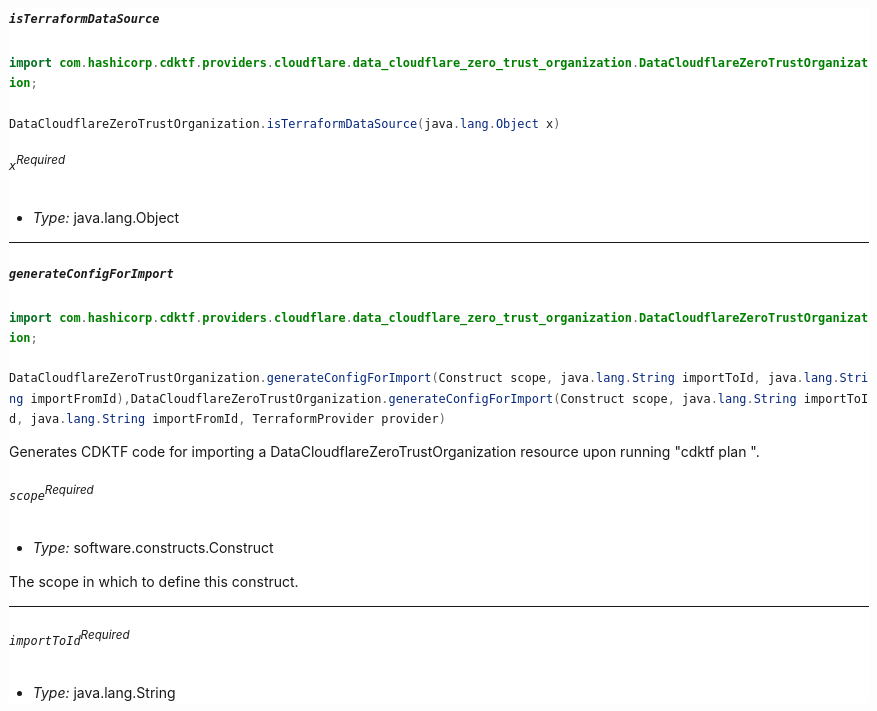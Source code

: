 ##### `isTerraformDataSource` <a name="isTerraformDataSource" id="@cdktf/provider-cloudflare.dataCloudflareZeroTrustOrganization.DataCloudflareZeroTrustOrganization.isTerraformDataSource"></a>

```java
import com.hashicorp.cdktf.providers.cloudflare.data_cloudflare_zero_trust_organization.DataCloudflareZeroTrustOrganization;

DataCloudflareZeroTrustOrganization.isTerraformDataSource(java.lang.Object x)
```

###### `x`<sup>Required</sup> <a name="x" id="@cdktf/provider-cloudflare.dataCloudflareZeroTrustOrganization.DataCloudflareZeroTrustOrganization.isTerraformDataSource.parameter.x"></a>

- *Type:* java.lang.Object

---

##### `generateConfigForImport` <a name="generateConfigForImport" id="@cdktf/provider-cloudflare.dataCloudflareZeroTrustOrganization.DataCloudflareZeroTrustOrganization.generateConfigForImport"></a>

```java
import com.hashicorp.cdktf.providers.cloudflare.data_cloudflare_zero_trust_organization.DataCloudflareZeroTrustOrganization;

DataCloudflareZeroTrustOrganization.generateConfigForImport(Construct scope, java.lang.String importToId, java.lang.String importFromId),DataCloudflareZeroTrustOrganization.generateConfigForImport(Construct scope, java.lang.String importToId, java.lang.String importFromId, TerraformProvider provider)
```

Generates CDKTF code for importing a DataCloudflareZeroTrustOrganization resource upon running "cdktf plan <stack-name>".

###### `scope`<sup>Required</sup> <a name="scope" id="@cdktf/provider-cloudflare.dataCloudflareZeroTrustOrganization.DataCloudflareZeroTrustOrganization.generateConfigForImport.parameter.scope"></a>

- *Type:* software.constructs.Construct

The scope in which to define this construct.

---

###### `importToId`<sup>Required</sup> <a name="importToId" id="@cdktf/provider-cloudflare.dataCloudflareZeroTrustOrganization.DataCloudflareZeroTrustOrganization.generateConfigForImport.parameter.importToId"></a>

- *Type:* java.lang.String
